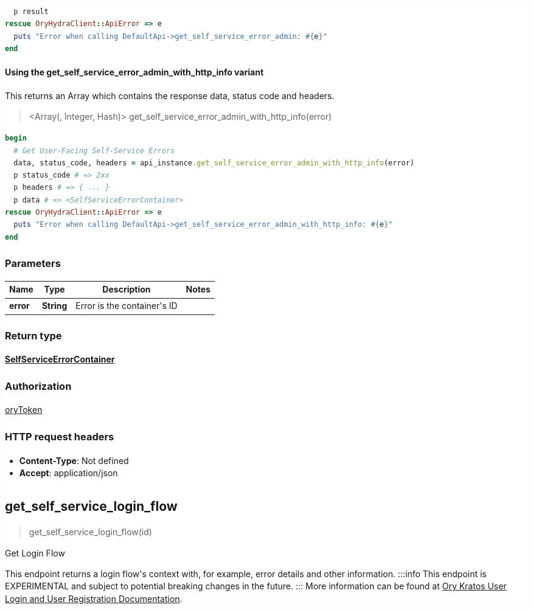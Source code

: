 ```ruby
  p result
rescue OryHydraClient::ApiError => e
  puts "Error when calling DefaultApi->get_self_service_error_admin: #{e}"
end
```

#### Using the get_self_service_error_admin_with_http_info variant

This returns an Array which contains the response data, status code and headers.

> <Array(<SelfServiceErrorContainer>, Integer, Hash)> get_self_service_error_admin_with_http_info(error)

```ruby
begin
  # Get User-Facing Self-Service Errors
  data, status_code, headers = api_instance.get_self_service_error_admin_with_http_info(error)
  p status_code # => 2xx
  p headers # => { ... }
  p data # => <SelfServiceErrorContainer>
rescue OryHydraClient::ApiError => e
  puts "Error when calling DefaultApi->get_self_service_error_admin_with_http_info: #{e}"
end
```

### Parameters

| Name | Type | Description | Notes |
| ---- | ---- | ----------- | ----- |
| **error** | **String** | Error is the container&#39;s ID |  |

### Return type

[**SelfServiceErrorContainer**](SelfServiceErrorContainer.md)

### Authorization

[oryToken](../README.md#oryToken)

### HTTP request headers

- **Content-Type**: Not defined
- **Accept**: application/json


## get_self_service_login_flow

> <LoginFlow> get_self_service_login_flow(id)

Get Login Flow

This endpoint returns a login flow's context with, for example, error details and other information.  :::info  This endpoint is EXPERIMENTAL and subject to potential breaking changes in the future.  :::  More information can be found at [Ory Kratos User Login and User Registration Documentation](https://www.ory.sh/docs/next/kratos/self-service/flows/user-login-user-registration).

